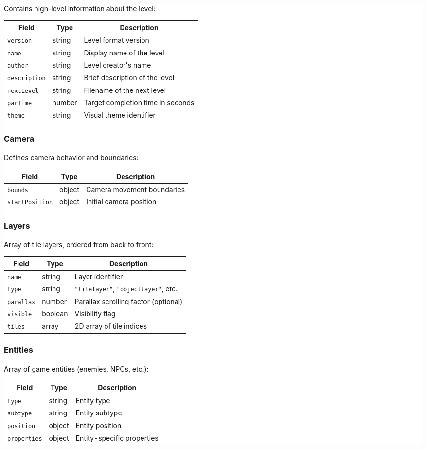 Contains high-level information about the level:

| Field | Type | Description |
|-------|------|-------------|
| `version` | string | Level format version |
| `name` | string | Display name of the level |
| `author` | string | Level creator's name |
| `description` | string | Brief description of the level |
| `nextLevel` | string | Filename of the next level |
| `parTime` | number | Target completion time in seconds |
| `theme` | string | Visual theme identifier |

### Camera

Defines camera behavior and boundaries:

| Field | Type | Description |
|-------|------|-------------|
| `bounds` | object | Camera movement boundaries |
| `startPosition` | object | Initial camera position |

### Layers

Array of tile layers, ordered from back to front:

| Field | Type | Description |
|-------|------|-------------|
| `name` | string | Layer identifier |
| `type` | string | `"tilelayer"`, `"objectlayer"`, etc. |
| `parallax` | number | Parallax scrolling factor (optional) |
| `visible` | boolean | Visibility flag |
| `tiles` | array | 2D array of tile indices |

### Entities

Array of game entities (enemies, NPCs, etc.):

| Field | Type | Description |
|-------|------|-------------|
| `type` | string | Entity type |
| `subtype` | string | Entity subtype |
| `position` | object | Entity position |
| `properties` | object | Entity-specific properties |
